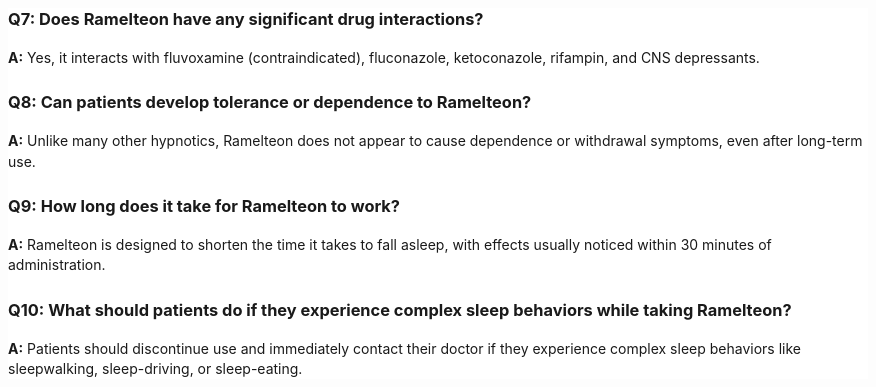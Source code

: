 ### **Q7: Does Ramelteon have any significant drug interactions?**
**A:** Yes, it interacts with fluvoxamine (contraindicated), fluconazole, ketoconazole, rifampin, and CNS depressants.

### **Q8: Can patients develop tolerance or dependence to Ramelteon?**
**A:**  Unlike many other hypnotics, Ramelteon does not appear to cause dependence or withdrawal symptoms, even after long-term use.


### **Q9:  How long does it take for Ramelteon to work?**
**A:** Ramelteon is designed to shorten the time it takes to fall asleep, with effects usually noticed within 30 minutes of administration.

### **Q10:  What should patients do if they experience complex sleep behaviors while taking Ramelteon?**
**A:**  Patients should discontinue use and immediately contact their doctor if they experience complex sleep behaviors like sleepwalking, sleep-driving, or sleep-eating.
